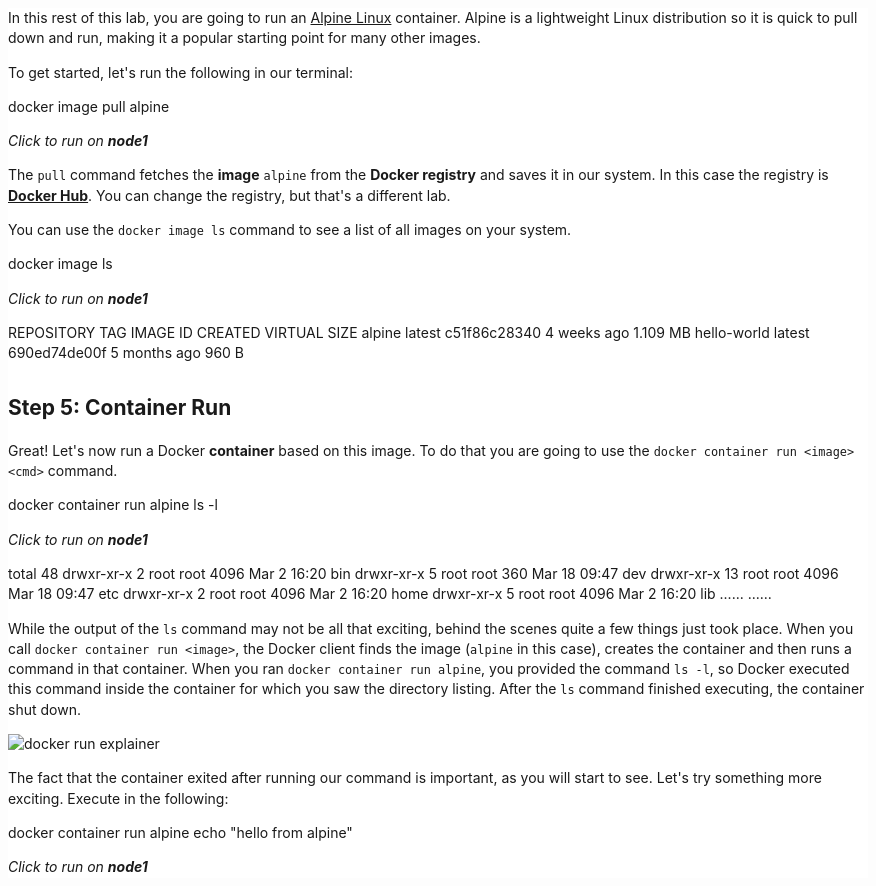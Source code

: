 In this rest of this lab, you are going to run an [Alpine Linux](http://www.alpinelinux.org/) container. Alpine is a lightweight Linux distribution so it is quick to pull down and run, making it a popular starting point for many other images.

To get started, let's run the following in our terminal:

docker image pull alpine

_Click to run on **node1**_

The `pull` command fetches the **image** `alpine` from the **Docker registry** and saves it in our system. In this case the registry is **[Docker Hub](https://hub.docker.com)**. You can change the registry, but that's a different lab.

You can use the `docker image ls` command to see a list of all images on your system.

docker image ls

_Click to run on **node1**_

REPOSITORY              TAG                 IMAGE ID            CREATED             VIRTUAL SIZE
alpine                 latest              c51f86c28340        4 weeks ago         1.109 MB
hello-world            latest              690ed74de00f        5 months ago        960 B

## Step 5: Container Run

Great! Let's now run a Docker **container** based on this image. To do that you are going to use the `docker container run <image> <cmd>` command.

docker container run alpine ls -l

_Click to run on **node1**_

total 48
drwxr-xr-x    2 root     root          4096 Mar  2 16:20 bin
drwxr-xr-x    5 root     root           360 Mar 18 09:47 dev
drwxr-xr-x   13 root     root          4096 Mar 18 09:47 etc
drwxr-xr-x    2 root     root          4096 Mar  2 16:20 home
drwxr-xr-x    5 root     root          4096 Mar  2 16:20 lib
......
......

While the output of the `ls` command may not be all that exciting, behind the scenes quite a few things just took place. When you call `docker container run <image>`, the Docker client finds the image (`alpine` in this case), creates the container and then runs a command in that container. When you ran `docker container run alpine`, you provided the command `ls -l`, so Docker executed this command inside the container for which you saw the directory listing. After the `ls` command finished executing, the container shut down.

![docker run explainer](https://raw.githubusercontent.com/ebartz/play-with-docker.github.io/master/images/ops-basics-run-details.svg)

The fact that the container exited after running our command is important, as you will start to see. Let's try something more exciting. Execute in the following:

docker container run alpine echo "hello from alpine"

_Click to run on **node1**_
